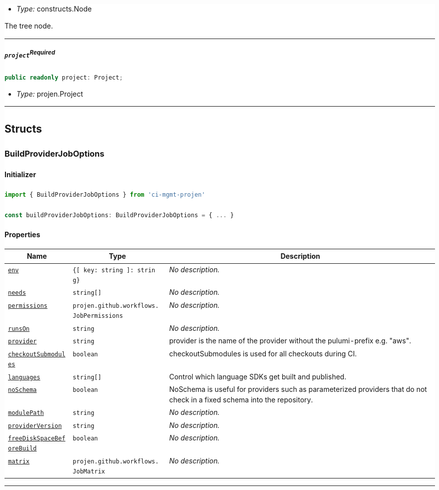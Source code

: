 - *Type:* constructs.Node

The tree node.

---

##### `project`<sup>Required</sup> <a name="project" id="ci-mgmt-projen.RunAcceptanceTestsWorkflow.property.project"></a>

```typescript
public readonly project: Project;
```

- *Type:* projen.Project

---


## Structs <a name="Structs" id="Structs"></a>

### BuildProviderJobOptions <a name="BuildProviderJobOptions" id="ci-mgmt-projen.BuildProviderJobOptions"></a>

#### Initializer <a name="Initializer" id="ci-mgmt-projen.BuildProviderJobOptions.Initializer"></a>

```typescript
import { BuildProviderJobOptions } from 'ci-mgmt-projen'

const buildProviderJobOptions: BuildProviderJobOptions = { ... }
```

#### Properties <a name="Properties" id="Properties"></a>

| **Name** | **Type** | **Description** |
| --- | --- | --- |
| <code><a href="#ci-mgmt-projen.BuildProviderJobOptions.property.env">env</a></code> | <code>{[ key: string ]: string}</code> | *No description.* |
| <code><a href="#ci-mgmt-projen.BuildProviderJobOptions.property.needs">needs</a></code> | <code>string[]</code> | *No description.* |
| <code><a href="#ci-mgmt-projen.BuildProviderJobOptions.property.permissions">permissions</a></code> | <code>projen.github.workflows.JobPermissions</code> | *No description.* |
| <code><a href="#ci-mgmt-projen.BuildProviderJobOptions.property.runsOn">runsOn</a></code> | <code>string</code> | *No description.* |
| <code><a href="#ci-mgmt-projen.BuildProviderJobOptions.property.provider">provider</a></code> | <code>string</code> | provider is the name of the provider without the pulumi-prefix e.g. "aws". |
| <code><a href="#ci-mgmt-projen.BuildProviderJobOptions.property.checkoutSubmodules">checkoutSubmodules</a></code> | <code>boolean</code> | checkoutSubmodules is used for all checkouts during CI. |
| <code><a href="#ci-mgmt-projen.BuildProviderJobOptions.property.languages">languages</a></code> | <code>string[]</code> | Control which language SDKs get built and published. |
| <code><a href="#ci-mgmt-projen.BuildProviderJobOptions.property.noSchema">noSchema</a></code> | <code>boolean</code> | NoSchema is useful for providers such as parameterized providers that do not check in a fixed schema into the repository. |
| <code><a href="#ci-mgmt-projen.BuildProviderJobOptions.property.modulePath">modulePath</a></code> | <code>string</code> | *No description.* |
| <code><a href="#ci-mgmt-projen.BuildProviderJobOptions.property.providerVersion">providerVersion</a></code> | <code>string</code> | *No description.* |
| <code><a href="#ci-mgmt-projen.BuildProviderJobOptions.property.freeDiskSpaceBeforeBuild">freeDiskSpaceBeforeBuild</a></code> | <code>boolean</code> | *No description.* |
| <code><a href="#ci-mgmt-projen.BuildProviderJobOptions.property.matrix">matrix</a></code> | <code>projen.github.workflows.JobMatrix</code> | *No description.* |

---